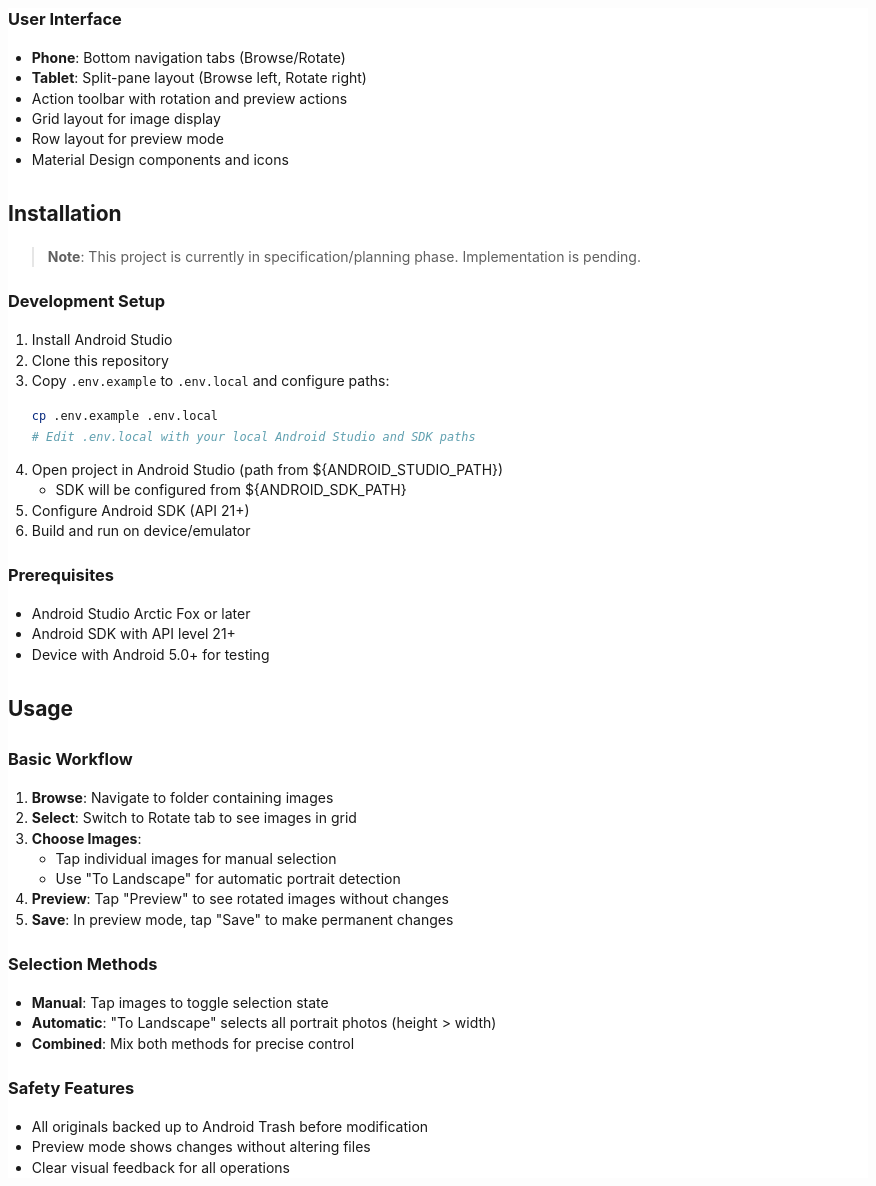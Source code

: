 ### User Interface
- **Phone**: Bottom navigation tabs (Browse/Rotate)
- **Tablet**: Split-pane layout (Browse left, Rotate right)
- Action toolbar with rotation and preview actions
- Grid layout for image display
- Row layout for preview mode
- Material Design components and icons

## Installation

> **Note**: This project is currently in specification/planning phase. Implementation is pending.

### Development Setup
1. Install Android Studio
2. Clone this repository
3. Copy `.env.example` to `.env.local` and configure paths:
   ```bash
   cp .env.example .env.local
   # Edit .env.local with your local Android Studio and SDK paths
   ```
4. Open project in Android Studio (path from ${ANDROID_STUDIO_PATH})
   - SDK will be configured from ${ANDROID_SDK_PATH}
5. Configure Android SDK (API 21+)
6. Build and run on device/emulator

### Prerequisites
- Android Studio Arctic Fox or later
- Android SDK with API level 21+
- Device with Android 5.0+ for testing

## Usage

### Basic Workflow
1. **Browse**: Navigate to folder containing images
2. **Select**: Switch to Rotate tab to see images in grid
3. **Choose Images**: 
   - Tap individual images for manual selection
   - Use "To Landscape" for automatic portrait detection
4. **Preview**: Tap "Preview" to see rotated images without changes
5. **Save**: In preview mode, tap "Save" to make permanent changes

### Selection Methods
- **Manual**: Tap images to toggle selection state
- **Automatic**: "To Landscape" selects all portrait photos (height > width)
- **Combined**: Mix both methods for precise control

### Safety Features
- All originals backed up to Android Trash before modification
- Preview mode shows changes without altering files
- Clear visual feedback for all operations
